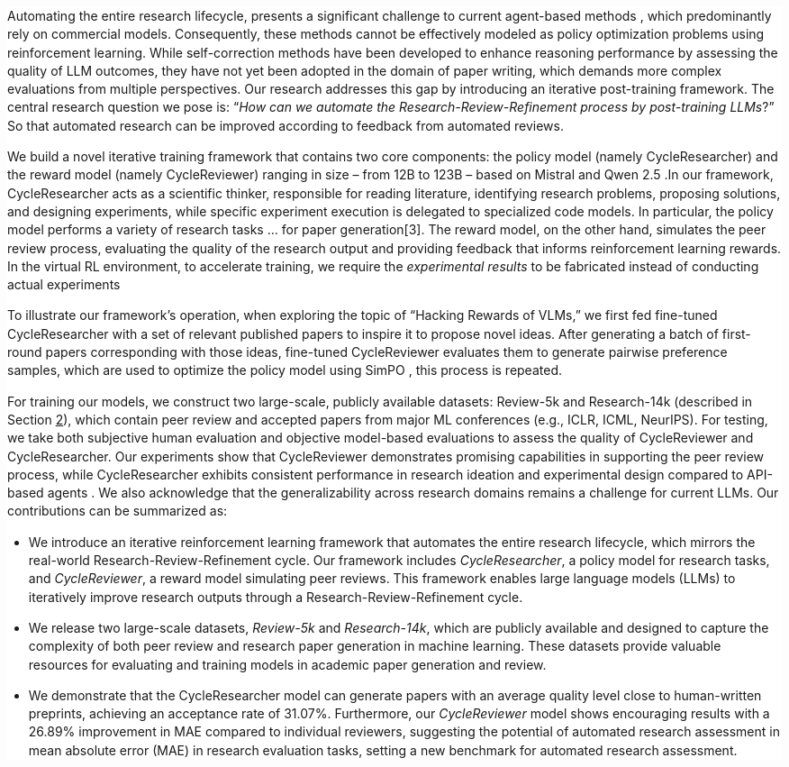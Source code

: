 Automating the entire research lifecycle, presents a significant challenge to current agent-based methods , which predominantly rely on commercial models. Consequently, these methods cannot be effectively modeled as policy optimization problems using reinforcement learning. While self-correction methods have been developed to enhance reasoning performance by assessing the quality of LLM outcomes, they have not yet been adopted in the domain of paper writing, which demands more complex evaluations from multiple perspectives. Our research addresses this gap by introducing an iterative post-training framework. The central research question we pose is: “*How can we automate the Research-Review-Refinement process by post-training LLMs*?” So that automated research can be improved according to feedback from automated reviews.

We build a novel iterative training framework that contains two core components: the policy model (namely CycleResearcher) and the reward model (namely CycleReviewer) ranging in size – from 12B to 123B – based on Mistral and Qwen 2.5 .In our framework, CycleResearcher acts as a scientific thinker, responsible for reading literature, identifying research problems, proposing solutions, and designing experiments, while specific experiment execution is delegated to specialized code models. In particular, the policy model performs a variety of research tasks ... for paper generation[3]. The reward model, on the other hand, simulates the peer review process, evaluating the quality of the research output and providing feedback that informs reinforcement learning rewards. In the virtual RL environment, to accelerate training, we require the *experimental results* to be fabricated instead of conducting actual experiments

To illustrate our framework’s operation, when exploring the topic of “Hacking Rewards of VLMs,” we first fed fine-tuned CycleResearcher with a set of relevant published papers to inspire it to propose novel ideas. After generating a batch of first-round papers corresponding with those ideas, fine-tuned CycleReviewer evaluates them to generate pairwise preference samples, which are used to optimize the policy model using SimPO , this process is repeated.

For training our models, we construct two large-scale, publicly available datasets: Review-5k and Research-14k (described in Section <a href="#sec:dataset" data-reference-type="ref" data-reference="sec:dataset">2</a>), which contain peer review and accepted papers from major ML conferences (e.g., ICLR, ICML, NeurIPS). For testing, we take both subjective human evaluation and objective model-based evaluations to assess the quality of CycleReviewer and CycleResearcher. Our experiments show that CycleReviewer demonstrates promising capabilities in supporting the peer review process, while CycleResearcher exhibits consistent performance in research ideation and experimental design compared to API-based agents . We also acknowledge that the generalizability across research domains remains a challenge for current LLMs. Our contributions can be summarized as:

-   We introduce an iterative reinforcement learning framework that automates the entire research lifecycle, which mirrors the real-world Research-Review-Refinement cycle. Our framework includes *CycleResearcher*, a policy model for research tasks, and *CycleReviewer*, a reward model simulating peer reviews. This framework enables large language models (LLMs) to iteratively improve research outputs through a Research-Review-Refinement cycle.

-   We release two large-scale datasets, *Review-5k* and *Research-14k*, which are publicly available and designed to capture the complexity of both peer review and research paper generation in machine learning. These datasets provide valuable resources for evaluating and training models in academic paper generation and review.

-   We demonstrate that the CycleResearcher model can generate papers with an average quality level close to human-written preprints, achieving an acceptance rate of 31.07%. Furthermore, our *CycleReviewer* model shows encouraging results with a 26.89% improvement in MAE compared to individual reviewers, suggesting the potential of automated research assessment in mean absolute error (MAE) in research evaluation tasks, setting a new benchmark for automated research assessment.
